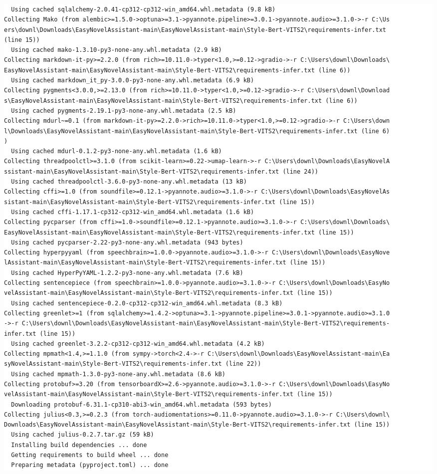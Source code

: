 ```
  Using cached sqlalchemy-2.0.41-cp312-cp312-win_amd64.whl.metadata (9.8 kB)
Collecting Mako (from alembic>=1.5.0->optuna>=3.1->pyannote.pipeline>=3.0.1->pyannote.audio>=3.1.0->-r C:\Us
ers\downl\Downloads\EasyNovelAssistant-main\EasyNovelAssistant-main\Style-Bert-VITS2\requirements-infer.txt
(line 15))
  Using cached mako-1.3.10-py3-none-any.whl.metadata (2.9 kB)
Collecting markdown-it-py>=2.2.0 (from rich>=10.11.0->typer<1.0,>=0.12->gradio->-r C:\Users\downl\Downloads\
EasyNovelAssistant-main\EasyNovelAssistant-main\Style-Bert-VITS2\requirements-infer.txt (line 6))
  Using cached markdown_it_py-3.0.0-py3-none-any.whl.metadata (6.9 kB)
Collecting pygments<3.0.0,>=2.13.0 (from rich>=10.11.0->typer<1.0,>=0.12->gradio->-r C:\Users\downl\Download
s\EasyNovelAssistant-main\EasyNovelAssistant-main\Style-Bert-VITS2\requirements-infer.txt (line 6))
  Using cached pygments-2.19.1-py3-none-any.whl.metadata (2.5 kB)
Collecting mdurl~=0.1 (from markdown-it-py>=2.2.0->rich>=10.11.0->typer<1.0,>=0.12->gradio->-r C:\Users\down
l\Downloads\EasyNovelAssistant-main\EasyNovelAssistant-main\Style-Bert-VITS2\requirements-infer.txt (line 6)
)
  Using cached mdurl-0.1.2-py3-none-any.whl.metadata (1.6 kB)
Collecting threadpoolctl>=3.1.0 (from scikit-learn>=0.22->umap-learn->-r C:\Users\downl\Downloads\EasyNovelA
ssistant-main\EasyNovelAssistant-main\Style-Bert-VITS2\requirements-infer.txt (line 24))
  Using cached threadpoolctl-3.6.0-py3-none-any.whl.metadata (13 kB)
Collecting cffi>=1.0 (from soundfile>=0.12.1->pyannote.audio>=3.1.0->-r C:\Users\downl\Downloads\EasyNovelAs
sistant-main\EasyNovelAssistant-main\Style-Bert-VITS2\requirements-infer.txt (line 15))
  Using cached cffi-1.17.1-cp312-cp312-win_amd64.whl.metadata (1.6 kB)
Collecting pycparser (from cffi>=1.0->soundfile>=0.12.1->pyannote.audio>=3.1.0->-r C:\Users\downl\Downloads\
EasyNovelAssistant-main\EasyNovelAssistant-main\Style-Bert-VITS2\requirements-infer.txt (line 15))
  Using cached pycparser-2.22-py3-none-any.whl.metadata (943 bytes)
Collecting hyperpyyaml (from speechbrain>=1.0.0->pyannote.audio>=3.1.0->-r C:\Users\downl\Downloads\EasyNove
lAssistant-main\EasyNovelAssistant-main\Style-Bert-VITS2\requirements-infer.txt (line 15))
  Using cached HyperPyYAML-1.2.2-py3-none-any.whl.metadata (7.6 kB)
Collecting sentencepiece (from speechbrain>=1.0.0->pyannote.audio>=3.1.0->-r C:\Users\downl\Downloads\EasyNo
velAssistant-main\EasyNovelAssistant-main\Style-Bert-VITS2\requirements-infer.txt (line 15))
  Using cached sentencepiece-0.2.0-cp312-cp312-win_amd64.whl.metadata (8.3 kB)
Collecting greenlet>=1 (from sqlalchemy>=1.4.2->optuna>=3.1->pyannote.pipeline>=3.0.1->pyannote.audio>=3.1.0
->-r C:\Users\downl\Downloads\EasyNovelAssistant-main\EasyNovelAssistant-main\Style-Bert-VITS2\requirements-
infer.txt (line 15))
  Using cached greenlet-3.2.2-cp312-cp312-win_amd64.whl.metadata (4.2 kB)
Collecting mpmath<1.4,>=1.1.0 (from sympy->torch<2.4->-r C:\Users\downl\Downloads\EasyNovelAssistant-main\Ea
syNovelAssistant-main\Style-Bert-VITS2\requirements-infer.txt (line 22))
  Using cached mpmath-1.3.0-py3-none-any.whl.metadata (8.6 kB)
Collecting protobuf>=3.20 (from tensorboardX>=2.6->pyannote.audio>=3.1.0->-r C:\Users\downl\Downloads\EasyNo
velAssistant-main\EasyNovelAssistant-main\Style-Bert-VITS2\requirements-infer.txt (line 15))
  Downloading protobuf-6.31.1-cp310-abi3-win_amd64.whl.metadata (593 bytes)
Collecting julius<0.3,>=0.2.3 (from torch-audiomentations>=0.11.0->pyannote.audio>=3.1.0->-r C:\Users\downl\
Downloads\EasyNovelAssistant-main\EasyNovelAssistant-main\Style-Bert-VITS2\requirements-infer.txt (line 15))
  Using cached julius-0.2.7.tar.gz (59 kB)
  Installing build dependencies ... done
  Getting requirements to build wheel ... done
  Preparing metadata (pyproject.toml) ... done
```